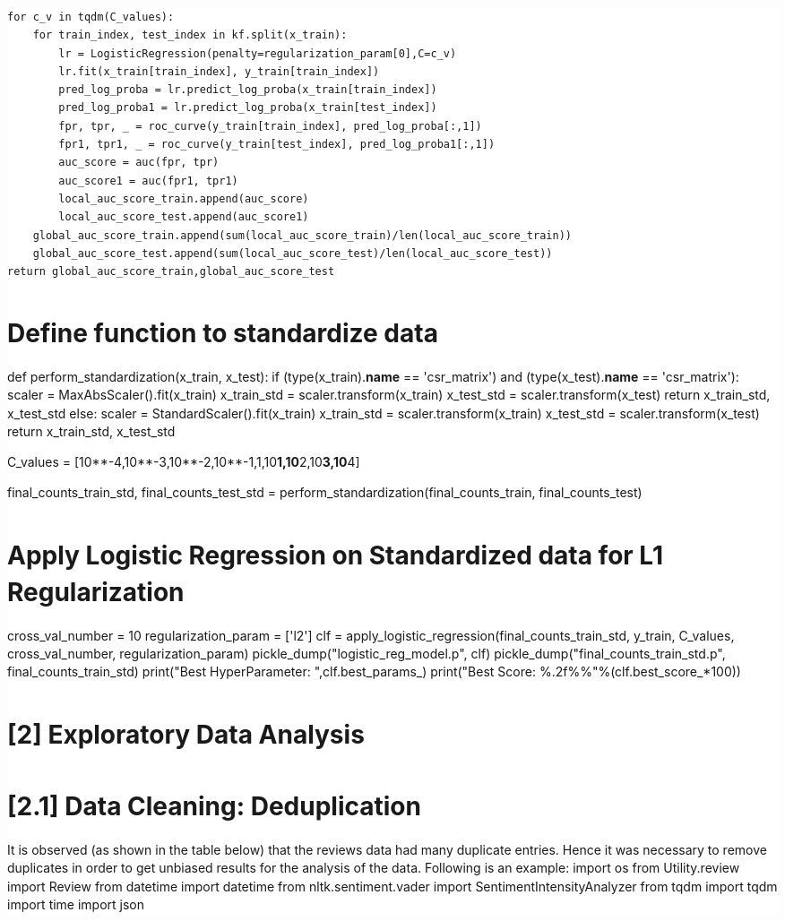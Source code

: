 
    for c_v in tqdm(C_values):
        for train_index, test_index in kf.split(x_train):
            lr = LogisticRegression(penalty=regularization_param[0],C=c_v)
            lr.fit(x_train[train_index], y_train[train_index])
            pred_log_proba = lr.predict_log_proba(x_train[train_index])
            pred_log_proba1 = lr.predict_log_proba(x_train[test_index])
            fpr, tpr, _ = roc_curve(y_train[train_index], pred_log_proba[:,1])
            fpr1, tpr1, _ = roc_curve(y_train[test_index], pred_log_proba1[:,1])
            auc_score = auc(fpr, tpr)
            auc_score1 = auc(fpr1, tpr1)
            local_auc_score_train.append(auc_score)
            local_auc_score_test.append(auc_score1)
        global_auc_score_train.append(sum(local_auc_score_train)/len(local_auc_score_train))
        global_auc_score_test.append(sum(local_auc_score_test)/len(local_auc_score_test))
    return global_auc_score_train,global_auc_score_test

# Define function to standardize data
def perform_standardization(x_train, x_test):
    if (type(x_train).__name__ == 'csr_matrix') and (type(x_test).__name__ == 'csr_matrix'):
        scaler = MaxAbsScaler().fit(x_train)
        x_train_std = scaler.transform(x_train)
        x_test_std = scaler.transform(x_test)
        return x_train_std, x_test_std
    else:
        scaler = StandardScaler().fit(x_train)
        x_train_std = scaler.transform(x_train)
        x_test_std = scaler.transform(x_test)
        return x_train_std, x_test_std

C_values = [10**-4,10**-3,10**-2,10**-1,1,10**1,10**2,10**3,10**4]

final_counts_train_std, final_counts_test_std = perform_standardization(final_counts_train, final_counts_test)
# Apply Logistic Regression on Standardized data for L1 Regularization
cross_val_number = 10
regularization_param = ['l2']
clf = apply_logistic_regression(final_counts_train_std, y_train, C_values, cross_val_number, regularization_param)
pickle_dump("logistic_reg_model.p", clf)
pickle_dump("final_counts_train_std.p", final_counts_train_std)
print("Best HyperParameter: ",clf.best_params_)
print("Best Score: %.2f%%"%(clf.best_score_*100))


# [2] Exploratory Data Analysis
# [2.1] Data Cleaning: Deduplication
It is observed (as shown in the table below) that the reviews data had many duplicate entries. Hence it was necessary to remove duplicates in order to get unbiased results for the analysis of the data. Following is an example:
import os
from Utility.review import Review
from datetime import datetime
from nltk.sentiment.vader import SentimentIntensityAnalyzer
from tqdm import tqdm
import time
import json
